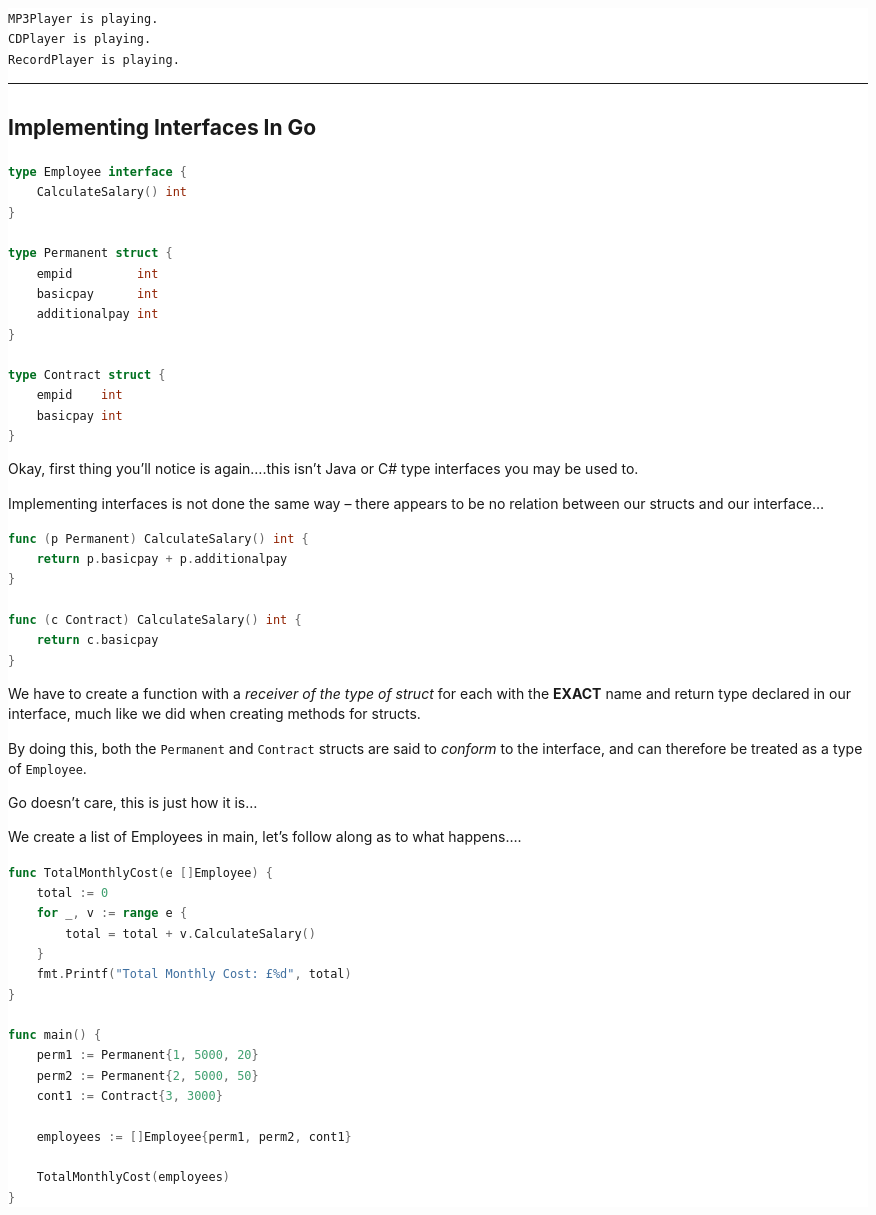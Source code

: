 ```
MP3Player is playing.
CDPlayer is playing.
RecordPlayer is playing.
```
---
## Implementing Interfaces In Go

```go
type Employee interface {
	CalculateSalary() int
}

type Permanent struct {
	empid         int
	basicpay      int
	additionalpay int
}

type Contract struct {
	empid    int
	basicpay int
}
```

Okay, first thing you’ll notice is again….this isn’t Java or C# type interfaces you may be used to.

Implementing interfaces is not done the same way – there appears to be no relation between our structs and our interface…

```go
func (p Permanent) CalculateSalary() int {
	return p.basicpay + p.additionalpay
}

func (c Contract) CalculateSalary() int {
	return c.basicpay
}
```

We have to create a function with a *receiver of the type of struct* for each with the **EXACT** name and return type declared in our interface, much like we did when creating methods for structs.

By doing this, both the `Permanent` and `Contract` structs are said to *conform* to the interface, and can therefore be treated as a type of `Employee`.

Go doesn’t care, this is just how it is…

We create a list of Employees in main, let’s follow along as to what happens….

```go
func TotalMonthlyCost(e []Employee) {
	total := 0
	for _, v := range e {
		total = total + v.CalculateSalary()
	}
	fmt.Printf("Total Monthly Cost: £%d", total)
}

func main() {
	perm1 := Permanent{1, 5000, 20}
	perm2 := Permanent{2, 5000, 50}
	cont1 := Contract{3, 3000}

	employees := []Employee{perm1, perm2, cont1}

	TotalMonthlyCost(employees)
}
```